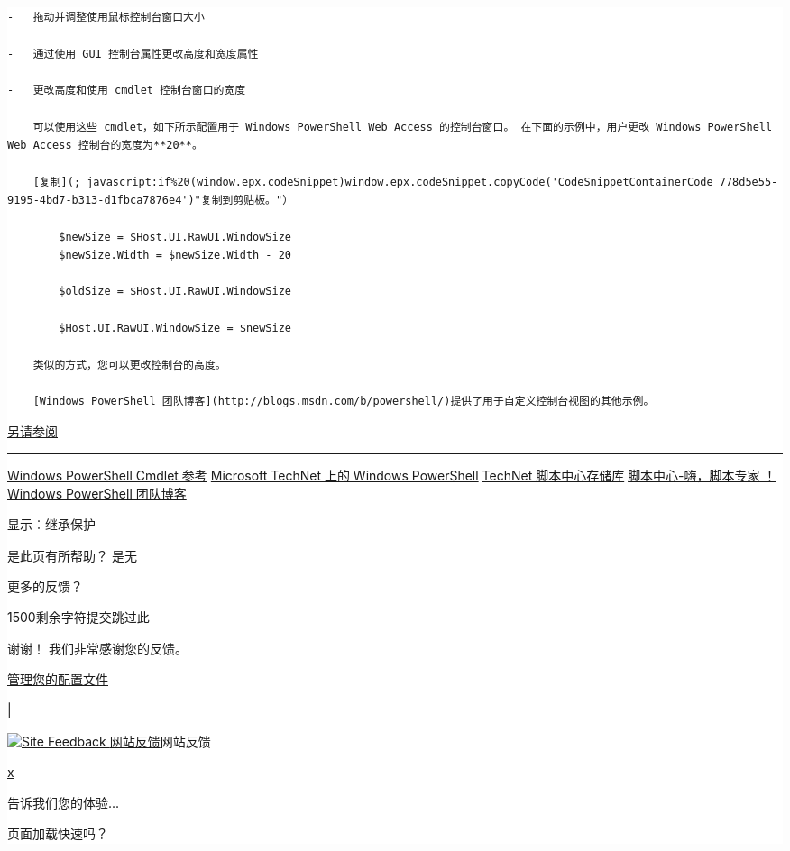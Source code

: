     -   拖动并调整使用鼠标控制台窗口大小

    -   通过使用 GUI 控制台属性更改高度和宽度属性

    -   更改高度和使用 cmdlet 控制台窗口的宽度

        可以使用这些 cmdlet，如下所示配置用于 Windows PowerShell Web Access 的控制台窗口。 在下面的示例中，用户更改 Windows PowerShell Web Access 控制台的宽度为**20**。

        [复制](; javascript:if%20(window.epx.codeSnippet)window.epx.codeSnippet.copyCode('CodeSnippetContainerCode_778d5e55-9195-4bd7-b313-d1fbca7876e4')"复制到剪贴板。"）

            $newSize = $Host.UI.RawUI.WindowSize
            $newSize.Width = $newSize.Width - 20

            $oldSize = $Host.UI.RawUI.WindowSize

            $Host.UI.RawUI.WindowSize = $newSize

        类似的方式，您可以更改控制台的高度。

        [Windows PowerShell 团队博客](http://blogs.msdn.com/b/powershell/)提供了用于自定义控制台视图的其他示例。

<a href="javascript:void(0)" class="LW_CollapsibleArea_TitleAhref" title="Collapse"><span class="cl_CollapsibleArea_expanding LW_CollapsibleArea_Img"></span><span class="LW_CollapsibleArea_Title">另请参阅</span></a>
<a href="/en-us/library/hh831417(v=ws.11).aspx#Anchor_4" class="LW_CollapsibleArea_Anchor_Img" title="Right-click to copy and share the link for this section"></a>

------------------------------------------------------------------------

[Windows PowerShell Cmdlet 参考](https://technet.microsoft.com/library/ee407531(ws.10).aspx)
[Microsoft TechNet 上的 Windows PowerShell](https://technet.microsoft.com/library/bb978526.aspx)
[TechNet 脚本中心存储库](http://gallery.technet.microsoft.com/scriptcenter)
[脚本中心-嗨，脚本专家 ！](https://technet.microsoft.com/scriptcenter)
 [Windows PowerShell 团队博客](http://blogs.msdn.com/b/powershell/)

<span>显示︰</span>继承保护

<span class="stdr-votetitle">是此页有所帮助？</span>
是无

更多的反馈？

<span class="stdr-count"><span class="stdr-charcnt">1500</span>剩余字符</span>提交跳过此

<span class="stdr-thankyou">谢谢！</span> <span class="stdr-appreciate">我们非常感谢您的反馈。</span>

[管理您的配置文件](https://social.technet.microsoft.com/profile)

|

<a href="javascript:void(0)" id="SiteFeedbackLinkOpener"><span id="FeedbackButton" class="FeedbackButton clip20x21"> <img src="https://i-technet.sec.s-msft.com/Areas/Epx/Content/Images/ImageSprite.png?v=635975720914499532" alt="Site Feedback" id="feedBackImg" class="cl_footer_feedback_icon" /> </span> 网站反馈</a>网站反馈

<a href="javascript:void(0)" id="SiteFeedbackLinkCloser">x</a>

告诉我们您的体验...

页面加载快速吗？
